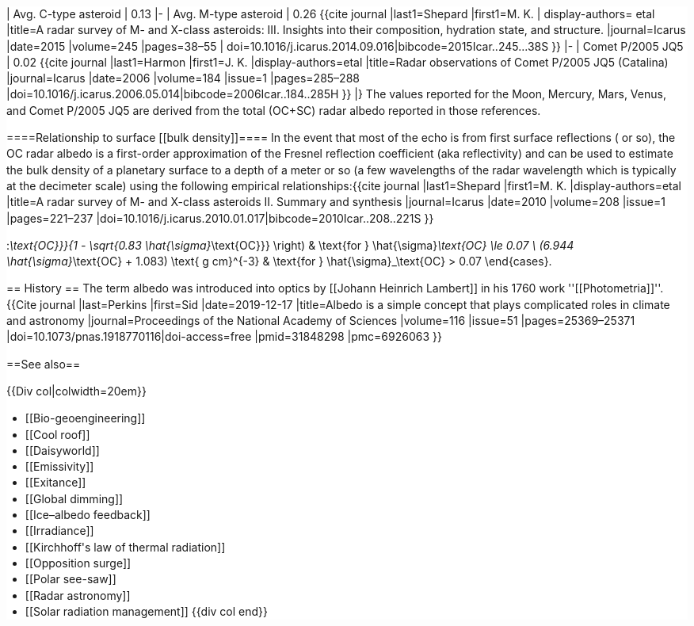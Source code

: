 | Avg. C-type asteroid
| 0.13 <ref name="Magri2007"/>
|-
| Avg. M-type asteroid
| 0.26 <ref name="Shepard et al 2015">{{cite journal |last1=Shepard |first1=M. K. | display-authors= etal |title=A radar survey of M- and X-class asteroids: III. Insights into their composition, hydration state, and structure. |journal=Icarus |date=2015 |volume=245 |pages=38–55 | doi=10.1016/j.icarus.2014.09.016|bibcode=2015Icar..245...38S }}</ref>
|-
| Comet P/2005 JQ5
| 0.02 <ref>{{cite journal |last1=Harmon |first1=J. K. |display-authors=etal |title=Radar observations of Comet P/2005 JQ5 (Catalina) |journal=Icarus |date=2006 |volume=184 |issue=1 |pages=285–288 |doi=10.1016/j.icarus.2006.05.014|bibcode=2006Icar..184..285H }}</ref>
|}
The values reported for the Moon, Mercury, Mars, Venus, and Comet P/2005 JQ5 are derived from the total (OC+SC) radar albedo reported in those references.

====Relationship to surface [[bulk density]]====
In the event that most of the echo is from first surface reflections (<math>\hat{\sigma}_\text{OC} < 0.1</math> or so), the OC radar albedo is a first-order approximation of the Fresnel reflection coefficient (aka reflectivity)<ref name="Ostro_Asteroid_Radar" /> and can be used to estimate the bulk density of a planetary surface to a depth of a meter or so (a few wavelengths of the radar wavelength which is typically at the decimeter scale) using the following empirical relationships:<ref name="Shepard_M2">{{cite journal |last1=Shepard |first1=M. K. |display-authors=etal |title=A radar survey of M- and X-class asteroids II. Summary and synthesis |journal=Icarus |date=2010 |volume=208 |issue=1 |pages=221–237 |doi=10.1016/j.icarus.2010.01.017|bibcode=2010Icar..208..221S }}</ref>

:<math>\rho = \begin{cases}
   3.20 \text{ g cm}^{-3} \ln \left( \frac{1 + \sqrt{0.83 \hat{\sigma}_\text{OC}}}{1 - \sqrt{0.83 \hat{\sigma}_\text{OC}}} \right) & \text{for } \hat{\sigma}_\text{OC} \le 0.07 \\
  (6.944 \hat{\sigma}_\text{OC} + 1.083) \text{ g cm}^{-3} & \text{for } \hat{\sigma}_\text{OC} > 0.07
\end{cases}</math>.

== History ==
The term albedo was introduced into optics by [[Johann Heinrich Lambert]] in his 1760 work ''[[Photometria]]''.<ref>{{Cite journal |last=Perkins |first=Sid |date=2019-12-17 |title=Albedo is a simple concept that plays complicated roles in climate and astronomy |journal=Proceedings of the National Academy of Sciences |volume=116 |issue=51 |pages=25369–25371 |doi=10.1073/pnas.1918770116|doi-access=free |pmid=31848298 |pmc=6926063 }}</ref>

==See also==

{{Div col|colwidth=20em}}
* [[Bio-geoengineering]]
* [[Cool roof]]
* [[Daisyworld]]
* [[Emissivity]]
* [[Exitance]]
* [[Global dimming]]
* [[Ice–albedo feedback]]
* [[Irradiance]]
* [[Kirchhoff's law of thermal radiation]]
* [[Opposition surge]]
* [[Polar see-saw]]
* [[Radar astronomy]]
* [[Solar radiation management]]
{{div col end}}
